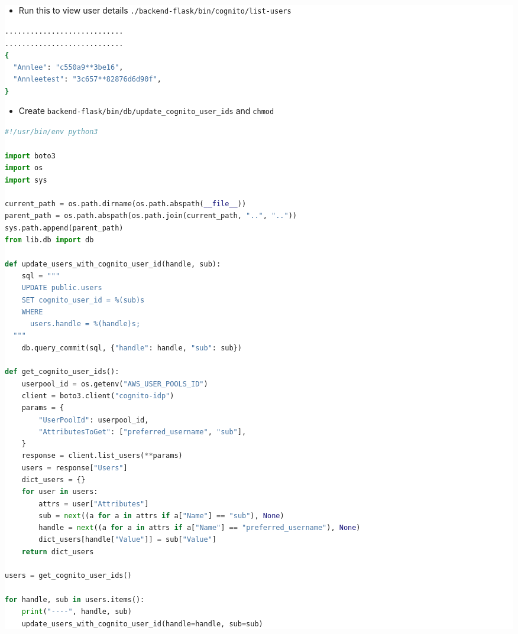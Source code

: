 - Run this to view user details `./backend-flask/bin/cognito/list-users`

```bash
............................
............................
{
  "Annlee": "c550a9**3be16",
  "Annleetest": "3c657**82876d6d90f",
}
```

- Create `backend-flask/bin/db/update_cognito_user_ids` and `chmod`

```python
#!/usr/bin/env python3

import boto3
import os
import sys

current_path = os.path.dirname(os.path.abspath(__file__))
parent_path = os.path.abspath(os.path.join(current_path, "..", ".."))
sys.path.append(parent_path)
from lib.db import db

def update_users_with_cognito_user_id(handle, sub):
    sql = """
    UPDATE public.users
    SET cognito_user_id = %(sub)s
    WHERE
      users.handle = %(handle)s;
  """
    db.query_commit(sql, {"handle": handle, "sub": sub})

def get_cognito_user_ids():
    userpool_id = os.getenv("AWS_USER_POOLS_ID")
    client = boto3.client("cognito-idp")
    params = {
        "UserPoolId": userpool_id,
        "AttributesToGet": ["preferred_username", "sub"],
    }
    response = client.list_users(**params)
    users = response["Users"]
    dict_users = {}
    for user in users:
        attrs = user["Attributes"]
        sub = next((a for a in attrs if a["Name"] == "sub"), None)
        handle = next((a for a in attrs if a["Name"] == "preferred_username"), None)
        dict_users[handle["Value"]] = sub["Value"]
    return dict_users

users = get_cognito_user_ids()

for handle, sub in users.items():
    print("----", handle, sub)
    update_users_with_cognito_user_id(handle=handle, sub=sub)
```
